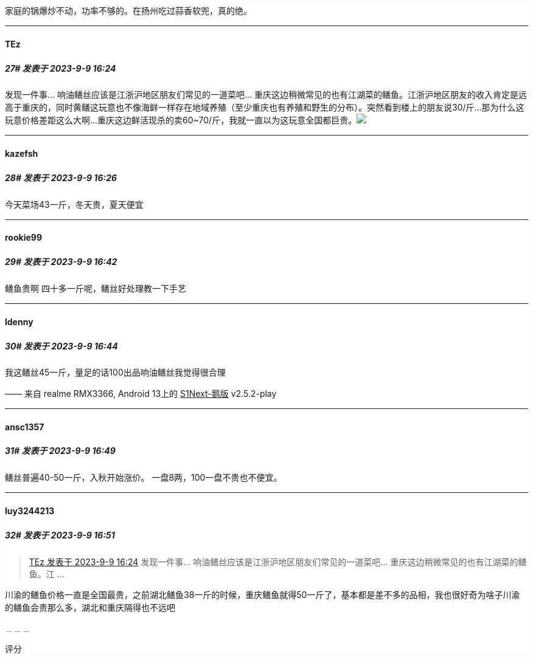 家庭的锅爆炒不动，功率不够的。在扬州吃过蒜香软兜，真的绝。

*****

####  TEz  
##### 27#       发表于 2023-9-9 16:24

发现一件事... 响油鳝丝应该是江浙沪地区朋友们常见的一道菜吧... 重庆这边稍微常见的也有江湖菜的鳝鱼。江浙沪地区朋友的收入肯定是远高于重庆的，同时黄鳝这玩意也不像海鲜一样存在地域养殖（至少重庆也有养殖和野生的分布）。突然看到楼上的朋友说30/斤...那为什么这玩意价格差距这么大啊...重庆这边鲜活现杀的卖60~70/斤，我就一直以为这玩意全国都巨贵。<img src="https://static.saraba1st.com/image/smiley/face2017/001.png" referrerpolicy="no-referrer">

*****

####  kazefsh  
##### 28#       发表于 2023-9-9 16:26

今天菜场43一斤，冬天贵，夏天便宜

*****

####  rookie99  
##### 29#       发表于 2023-9-9 16:42

鳝鱼贵啊 四十多一斤呢，鳝丝好处理教一下手艺

*****

####  ldenny  
##### 30#       发表于 2023-9-9 16:44

我这鳝丝45一斤，量足的话100出品响油鳝丝我觉得很合理

—— 来自 realme RMX3366, Android 13上的 [S1Next-鹅版](https://github.com/ykrank/S1-Next/releases) v2.5.2-play


*****

####  ansc1357  
##### 31#       发表于 2023-9-9 16:49

鳝丝普遍40-50一斤，入秋开始涨价。
一盘8两，100一盘不贵也不便宜。

*****

####  luy3244213  
##### 32#       发表于 2023-9-9 16:51

<blockquote><a href="httphttps://bbs.saraba1st.com/2b/forum.php?mod=redirect&amp;goto=findpost&amp;pid=62346198&amp;ptid=2152030" target="_blank">TEz 发表于 2023-9-9 16:24</a>
发现一件事... 响油鳝丝应该是江浙沪地区朋友们常见的一道菜吧... 重庆这边稍微常见的也有江湖菜的鳝鱼。江 ...</blockquote>
川渝的鳝鱼价格一直是全国最贵，之前湖北鳝鱼38一斤的时候，重庆鳝鱼就得50一斤了，基本都是差不多的品相，我也很好奇为啥子川渝的鳝鱼会贵那么多，湖北和重庆隔得也不远吧

﹍﹍﹍

评分
